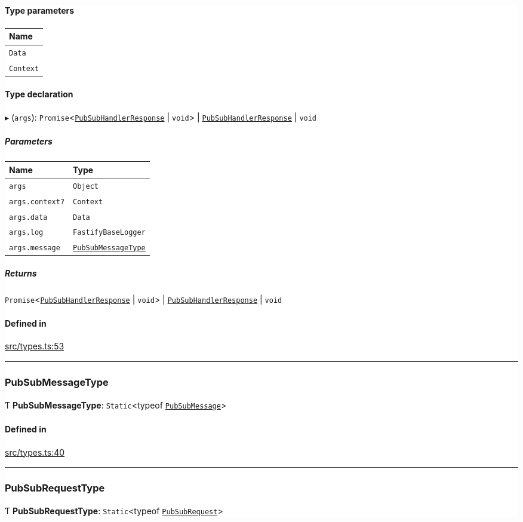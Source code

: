 #### Type parameters

| Name      |
| :-------- |
| `Data`    |
| `Context` |

#### Type declaration

▸ (`args`):
`Promise`<[`PubSubHandlerResponse`](classes/PubSubHandlerResponse.md) \|
`void`\> \| [`PubSubHandlerResponse`](classes/PubSubHandlerResponse.md) \|
`void`

##### Parameters

| Name            | Type                                               |
| :-------------- | :------------------------------------------------- |
| `args`          | `Object`                                           |
| `args.context?` | `Context`                                          |
| `args.data`     | `Data`                                             |
| `args.log`      | `FastifyBaseLogger`                                |
| `args.message`  | [`PubSubMessageType`](README.md#pubsubmessagetype) |

##### Returns

`Promise`<[`PubSubHandlerResponse`](classes/PubSubHandlerResponse.md) \|
`void`\> \| [`PubSubHandlerResponse`](classes/PubSubHandlerResponse.md) \|
`void`

#### Defined in

[src/types.ts:53](https://github.com/cobraz/pubsub-http-handler/blob/f2a1dfc/src/types.ts#L53)

---

### PubSubMessageType

Ƭ **PubSubMessageType**: `Static`<typeof
[`PubSubMessage`](README.md#pubsubmessage)\>

#### Defined in

[src/types.ts:40](https://github.com/cobraz/pubsub-http-handler/blob/f2a1dfc/src/types.ts#L40)

---

### PubSubRequestType

Ƭ **PubSubRequestType**: `Static`<typeof
[`PubSubRequest`](README.md#pubsubrequest)\>
